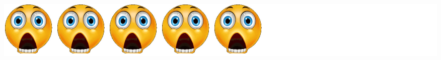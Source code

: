   <img src="./media/supershock_fucking_emoji.jpg" alt="supershock_fucking_emoji" width="100"/>
  <img src="./media/supershock_fucking_emoji.jpg" alt="supershock_fucking_emoji" width="100"/>
  <img src="./media/supershock_fucking_emoji.jpg" alt="supershock_fucking_emoji" width="100"/>
  <img src="./media/supershock_fucking_emoji.jpg" alt="supershock_fucking_emoji" width="100"/>
  <img src="./media/supershock_fucking_emoji.jpg" alt="supershock_fucking_emoji" width="100"/>
</p>
